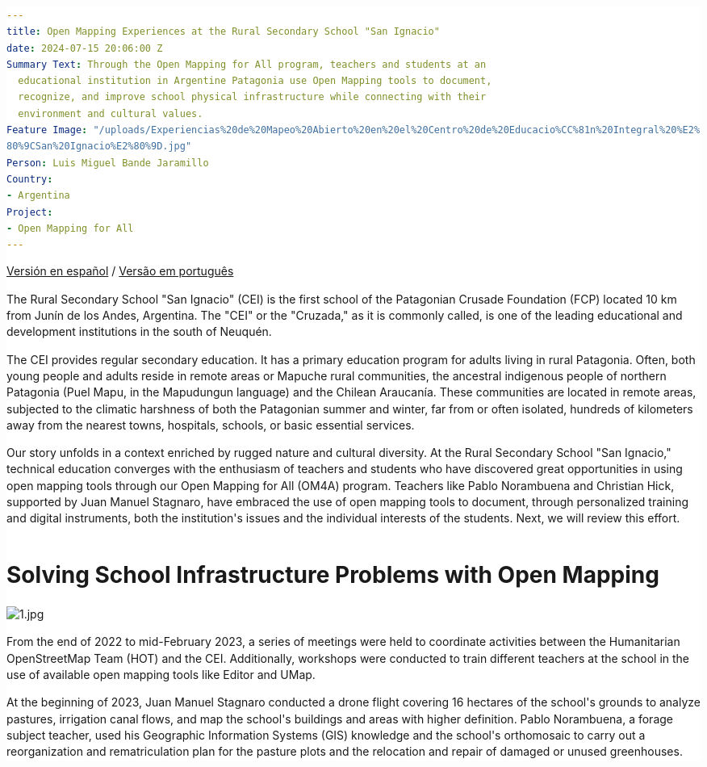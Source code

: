 ```yaml
---
title: Open Mapping Experiences at the Rural Secondary School "San Ignacio"
date: 2024-07-15 20:06:00 Z
Summary Text: Through the Open Mapping for All program, teachers and students at an
  educational institution in Argentine Patagonia use Open Mapping tools to document,
  recognize, and improve school physical infrastructure while connecting with their
  environment and cultural values.
Feature Image: "/uploads/Experiencias%20de%20Mapeo%20Abierto%20en%20el%20Centro%20de%20Educacio%CC%81n%20Integral%20%E2%80%9CSan%20Ignacio%E2%80%9D.jpg"
Person: Luis Miguel Bande Jaramillo
Country:
- Argentina
Project:
- Open Mapping for All
---
```


[Versión en español](https://www.hotosm.org/updates/experiencias-de-mapeo-abierto-en-el-centro-de-educacion-integral-san-ignacio/) / [Versão em português](https://www.hotosm.org/updates/experiencias-de-mapeamento-aberto-no-centro-de-educacao-integral-san-ignacio/)

The Rural Secondary School "San Ignacio" (CEI) is the first school of the Patagonian Crusade Foundation (FCP) located 10 km from Junín de los Andes, Argentina. The "CEI" or the "Cruzada," as it is commonly called, is one of the leading educational and development institutions in the south of Neuquén.

The CEI provides regular secondary education. It has a primary education program for adults living in rural Patagonia. Often, both young people and adults reside in remote areas or Mapuche rural communities, the ancestral indigenous people of northern Patagonia (Puel Mapu, in the Mapudungun language) and the Chilean Araucanía. These communities are located in remote areas, subjected to the climatic harshness of both the Patagonian summer and winter, far from or often isolated, hundreds of kilometers away from the nearest towns, hospitals, schools, or basic essential services.

Our story unfolds in a context enriched by rugged nature and cultural diversity. At the Rural Secondary School "San Ignacio," technical education converges with the enthusiasm of teachers and students who have discovered great opportunities in using open mapping tools through our Open Mapping for All (OM4A) program. Teachers like Pablo Norambuena and Christian Hick, supported by Juan Manuel Stagnaro, have embraced the use of open mapping tools to document, through personalized training and digital instruments, both the institution's issues and the individual interests of the students. Next, we will review this effort.

# Solving School Infrastructure Problems with Open Mapping

![1.jpg](/uploads/1.jpg)

From the end of 2022 to mid-February 2023, a series of meetings were held to coordinate activities between the Humanitarian OpenStreetMap Team (HOT) and the CEI. Additionally, workshops were conducted to train different teachers at the school in the use of available open mapping tools like Editor and UMap.

At the beginning of 2023, Juan Manuel Stagnaro conducted a drone flight covering 16 hectares of the school's grounds to analyze pastures, irrigation canal flows, and map the school's buildings and areas with higher definition. Pablo Norambuena, a forage subject teacher, used his Geographic Information Systems (GIS) knowledge and the school's orthomosaic to carry out a reorganization and rematriculation plan for the pasture plots and the relocation and repair of damaged or unused greenhouses.
